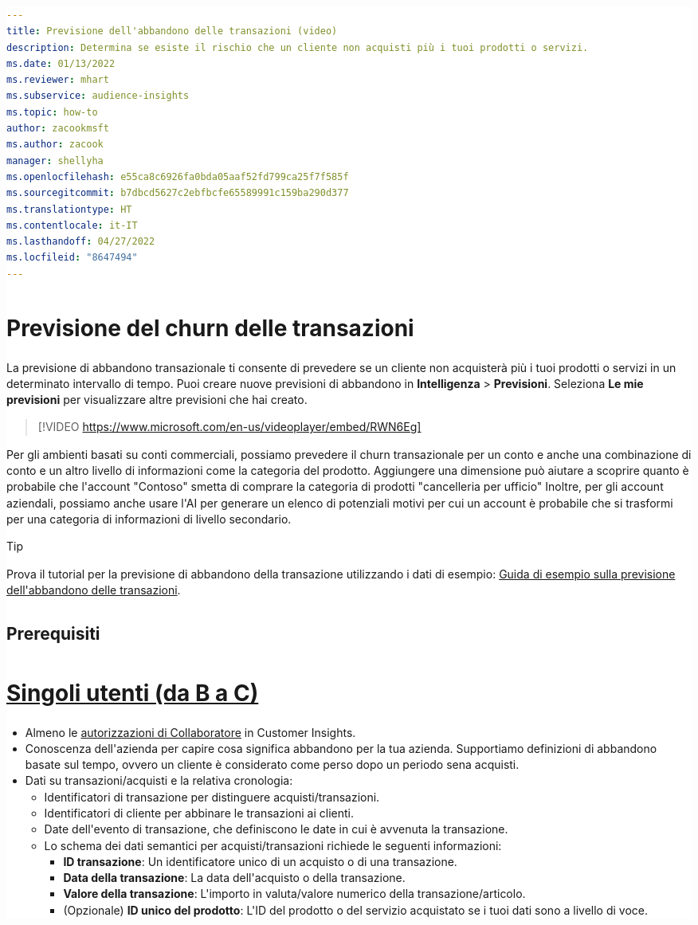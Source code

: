 ```yaml
---
title: Previsione dell'abbandono delle transazioni (video)
description: Determina se esiste il rischio che un cliente non acquisti più i tuoi prodotti o servizi.
ms.date: 01/13/2022
ms.reviewer: mhart
ms.subservice: audience-insights
ms.topic: how-to
author: zacookmsft
ms.author: zacook
manager: shellyha
ms.openlocfilehash: e55ca8c6926fa0bda05aaf52fd799ca25f7f585f
ms.sourcegitcommit: b7dbcd5627c2ebfbcfe65589991c159ba290d377
ms.translationtype: HT
ms.contentlocale: it-IT
ms.lasthandoff: 04/27/2022
ms.locfileid: "8647494"
---
```

# <a name="transaction-churn-prediction"></a>Previsione del churn delle transazioni

La previsione di abbandono transazionale ti consente di prevedere se un cliente non acquisterà più i tuoi prodotti o servizi in un determinato intervallo di tempo. Puoi creare nuove previsioni di abbandono in **Intelligenza** > **Previsioni**. Seleziona **Le mie previsioni** per visualizzare altre previsioni che hai creato. 

> [!VIDEO https://www.microsoft.com/en-us/videoplayer/embed/RWN6Eg]

Per gli ambienti basati su conti commerciali, possiamo prevedere il churn transazionale per un conto e anche una combinazione di conto e un altro livello di informazioni come la categoria del prodotto. Aggiungere una dimensione può aiutare a scoprire quanto è probabile che l'account "Contoso" smetta di comprare la categoria di prodotti "cancelleria per ufficio" Inoltre, per gli account aziendali, possiamo anche usare l'AI per generare un elenco di potenziali motivi per cui un account è probabile che si trasformi per una categoria di informazioni di livello secondario.

> [!TIP]
> Prova il tutorial per la previsione di abbandono della transazione utilizzando i dati di esempio: [Guida di esempio sulla previsione dell'abbandono delle transazioni](sample-guide-predict-transactional-churn.md).

## <a name="prerequisites"></a>Prerequisiti

# <a name="individual-consumers-b-to-c"></a>[Singoli utenti (da B a C)](#tab/b2c)

- Almeno le [autorizzazioni di Collaboratore](permissions.md) in Customer Insights.
- Conoscenza dell'azienda per capire cosa significa abbandono per la tua azienda. Supportiamo definizioni di abbandono basate sul tempo, ovvero un cliente è considerato come perso dopo un periodo sena acquisti.
- Dati su transazioni/acquisti e la relativa cronologia:
    - Identificatori di transazione per distinguere acquisti/transazioni.
    - Identificatori di cliente per abbinare le transazioni ai clienti.
    - Date dell'evento di transazione, che definiscono le date in cui è avvenuta la transazione.
    - Lo schema dei dati semantici per acquisti/transazioni richiede le seguenti informazioni:
        - **ID transazione**: Un identificatore unico di un acquisto o di una transazione.
        - **Data della transazione**: La data dell'acquisto o della transazione.
        - **Valore della transazione**: L'importo in valuta/valore numerico della transazione/articolo.
        - (Opzionale) **ID unico del prodotto**: L'ID del prodotto o del servizio acquistato se i tuoi dati sono a livello di voce.